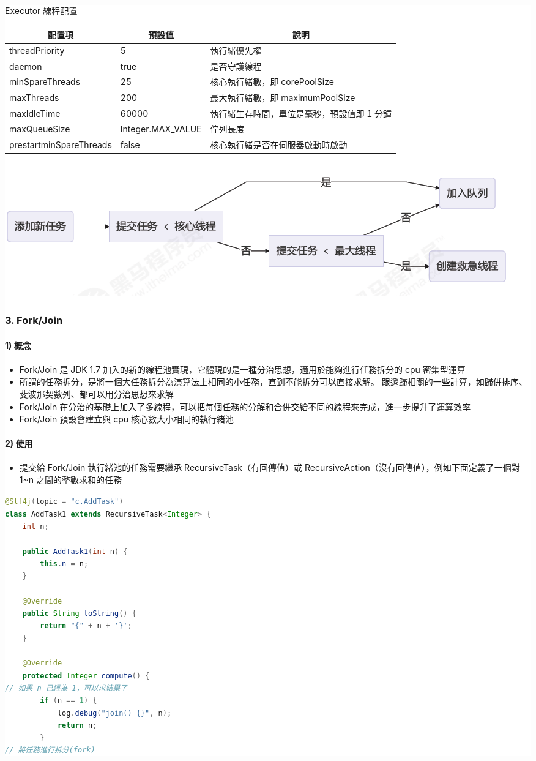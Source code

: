 
Executor 線程配置

|配置項|預設值|說明|
|-|-|-|
|threadPriority|5|執行緒優先權|
|daemon|true|是否守護線程|
|minSpareThreads|25|核心執行緒數，即 corePoolSize|
|maxThreads|200|最大執行緒數，即 maximumPoolSize|
|maxIdleTime|60000|執行緒生存時間，單位是毫秒，預設值即 1 分鐘|
|maxQueueSize|Integer.MAX_VALUE|佇列長度|
|prestartminSpareThreads|false|核心執行緒是否在伺服器啟動時啟動|

![73](imgs/73.png)


### 3. Fork/Join
#### 1) 概念
- Fork/Join 是 JDK 1.7 加入的新的線程池實現，它體現的是一種分治思想，適用於能夠進行任務拆分的 cpu 密集型運算
- 所謂的任務拆分，是將一個大任務拆分為演算法上相同的小任務，直到不能拆分可以直接求解。 跟遞歸相關的一些計算，如歸併排序、斐波那契數列、都可以用分治思想來求解
- Fork/Join 在分治的基礎上加入了多線程，可以把每個任務的分解和合併交給不同的線程來完成，進一步提升了運算效率
- Fork/Join 預設會建立與 cpu 核心數大小相同的執行緒池
#### 2) 使用
- 提交給 Fork/Join 執行緒池的任務需要繼承 RecursiveTask（有回傳值）或 RecursiveAction（沒有回傳值），例如下面定義了一個對 1~n 之間的整數求和的任務

```java
@Slf4j(topic = "c.AddTask")
class AddTask1 extends RecursiveTask<Integer> {
	int n;

	public AddTask1(int n) {
		this.n = n;
	}

	@Override
	public String toString() {
		return "{" + n + '}';
	}

	@Override
	protected Integer compute() {
// 如果 n 已經為 1，可以求結果了
		if (n == 1) {
			log.debug("join() {}", n);
			return n;
		}
// 將任務進行拆分(fork)
```